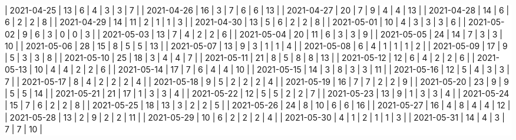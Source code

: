 | 2021-04-25 | 13 | 6 | 4 | 3 | 3 | 7 |
| 2021-04-26 | 16 | 3 | 7 | 6 | 6 | 13 |
| 2021-04-27 | 20 | 7 | 9 | 4 | 4 | 13 |
| 2021-04-28 | 14 | 6 | 6 | 2 | 2 | 8 |
| 2021-04-29 | 14 | 11 | 2 | 1 | 1 | 3 |
| 2021-04-30 | 13 | 5 | 6 | 2 | 2 | 8 |
| 2021-05-01 | 10 | 4 | 3 | 3 | 3 | 6 |
| 2021-05-02 | 9 | 6 | 3 | 0 | 0 | 3 |
| 2021-05-03 | 13 | 7 | 4 | 2 | 2 | 6 |
| 2021-05-04 | 20 | 11 | 6 | 3 | 3 | 9 |
| 2021-05-05 | 24 | 14 | 7 | 3 | 3 | 10 |
| 2021-05-06 | 28 | 15 | 8 | 5 | 5 | 13 |
| 2021-05-07 | 13 | 9 | 3 | 1 | 1 | 4 |
| 2021-05-08 | 6 | 4 | 1 | 1 | 1 | 2 |
| 2021-05-09 | 17 | 9 | 5 | 3 | 3 | 8 |
| 2021-05-10 | 25 | 18 | 3 | 4 | 4 | 7 |
| 2021-05-11 | 21 | 8 | 5 | 8 | 8 | 13 |
| 2021-05-12 | 12 | 6 | 4 | 2 | 2 | 6 |
| 2021-05-13 | 10 | 4 | 4 | 2 | 2 | 6 |
| 2021-05-14 | 17 | 7 | 6 | 4 | 4 | 10 |
| 2021-05-15 | 14 | 3 | 8 | 3 | 3 | 11 |
| 2021-05-16 | 12 | 5 | 4 | 3 | 3 | 7 |
| 2021-05-17 | 8 | 4 | 2 | 2 | 2 | 4 |
| 2021-05-18 | 9 | 5 | 2 | 2 | 2 | 4 |
| 2021-05-19 | 16 | 7 | 7 | 2 | 2 | 9 |
| 2021-05-20 | 23 | 9 | 9 | 5 | 5 | 14 |
| 2021-05-21 | 21 | 17 | 1 | 3 | 3 | 4 |
| 2021-05-22 | 12 | 5 | 5 | 2 | 2 | 7 |
| 2021-05-23 | 13 | 9 | 1 | 3 | 3 | 4 |
| 2021-05-24 | 15 | 7 | 6 | 2 | 2 | 8 |
| 2021-05-25 | 18 | 13 | 3 | 2 | 2 | 5 |
| 2021-05-26 | 24 | 8 | 10 | 6 | 6 | 16 |
| 2021-05-27 | 16 | 4 | 8 | 4 | 4 | 12 |
| 2021-05-28 | 13 | 2 | 9 | 2 | 2 | 11 |
| 2021-05-29 | 10 | 6 | 2 | 2 | 2 | 4 |
| 2021-05-30 | 4 | 1 | 2 | 1 | 1 | 3 |
| 2021-05-31 | 14 | 4 | 3 | 7 | 7 | 10 |
